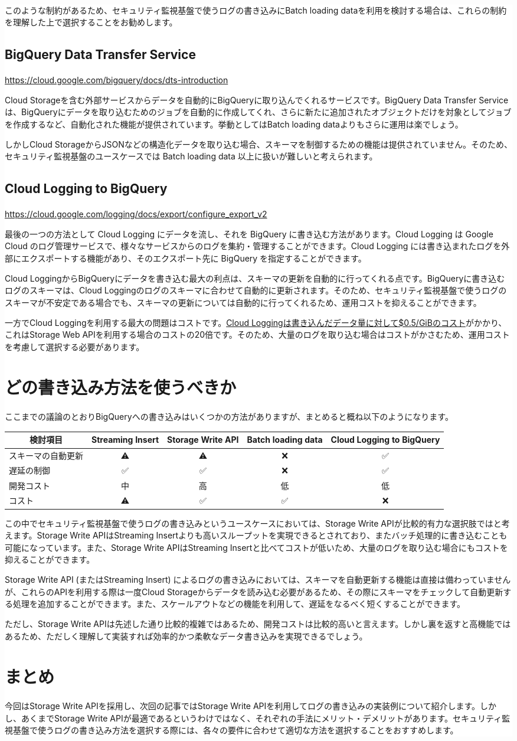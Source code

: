 このような制約があるため、セキュリティ監視基盤で使うログの書き込みにBatch loading dataを利用を検討する場合は、これらの制約を理解した上で選択することをお勧めします。

## BigQuery Data Transfer Service

https://cloud.google.com/bigquery/docs/dts-introduction

Cloud Storageを含む外部サービスからデータを自動的にBigQueryに取り込んでくれるサービスです。BigQuery Data Transfer Serviceは、BigQueryにデータを取り込むためのジョブを自動的に作成してくれ、さらに新たに追加されたオブジェクトだけを対象としてジョブを作成するなど、自動化された機能が提供されています。挙動としてはBatch loading dataよりもさらに運用は楽でしょう。

しかしCloud StorageからJSONなどの構造化データを取り込む場合、スキーマを制御するための機能は提供されていません。そのため、セキュリティ監視基盤のユースケースでは Batch loading data 以上に扱いが難しいと考えられます。

## Cloud Logging to BigQuery

https://cloud.google.com/logging/docs/export/configure_export_v2

最後の一つの方法として Cloud Logging にデータを流し、それを BigQuery に書き込む方法があります。Cloud Logging は Google Cloud のログ管理サービスで、様々なサービスからのログを集約・管理することができます。Cloud Logging には書き込まれたログを外部にエクスポートする機能があり、そのエクスポート先に BigQuery を指定することができます。

Cloud LoggingからBigQueryにデータを書き込む最大の利点は、スキーマの更新を自動的に行ってくれる点です。BigQueryに書き込むログのスキーマは、Cloud Loggingのログのスキーマに合わせて自動的に更新されます。そのため、セキュリティ監視基盤で使うログのスキーマが不安定である場合でも、スキーマの更新については自動的に行ってくれるため、運用コストを抑えることができます。

一方でCloud Loggingを利用する最大の問題はコストです。[Cloud Loggingは書き込んだデータ量に対して$0.5/GiBのコスト](https://cloud.google.com/stackdriver/pricing)がかかり、これはStorage Web APIを利用する場合のコストの20倍です。そのため、大量のログを取り込む場合はコストがかさむため、運用コストを考慮して選択する必要があります。

# どの書き込み方法を使うべきか

ここまでの議論のとおりBigQueryへの書き込みはいくつかの方法がありますが、まとめると概ね以下のようになります。

| 検討項目 | Streaming Insert | Storage Write API | Batch loading data | Cloud Logging to BigQuery |
| --- |:---:| :---: | :---: | :---: |
| スキーマの自動更新 | ⚠️ | ⚠️ | ❌ | ✅ |
| 遅延の制御 | ✅ | ✅ | ❌ | ✅ |
| 開発コスト | 中 | 高 | 低 | 低 |
| コスト | ⚠️ | ✅ | ✅ | ❌ |

この中でセキュリティ監視基盤で使うログの書き込みというユースケースにおいては、Storage Write APIが比較的有力な選択肢ではと考えます。Storage Write APIはStreaming Insertよりも高いスループットを実現できるとされており、またバッチ処理的に書き込むことも可能になっています。また、Storage Write APIはStreaming Insertと比べてコストが低いため、大量のログを取り込む場合にもコストを抑えることができます。

Storage Write API (またはStreaming Insert) によるログの書き込みにおいては、スキーマを自動更新する機能は直接は備わっていませんが、これらのAPIを利用する際は一度Cloud Storageからデータを読み込む必要があるため、その際にスキーマをチェックして自動更新する処理を追加することができます。また、スケールアウトなどの機能を利用して、遅延をなるべく短くすることができます。

ただし、Storage Write APIは先述した通り比較的複雑ではあるため、開発コストは比較的高いと言えます。しかし裏を返すと高機能ではあるため、ただしく理解して実装すれば効率的かつ柔軟なデータ書き込みを実現できるでしょう。

# まとめ

今回はStorage Write APIを採用し、次回の記事ではStorage Write APIを利用してログの書き込みの実装例について紹介します。しかし、あくまでStorage Write APIが最適であるというわけではなく、それぞれの手法にメリット・デメリットがあります。セキュリティ監視基盤で使うログの書き込み方法を選択する際には、各々の要件に合わせて適切な方法を選択することをおすすめします。
